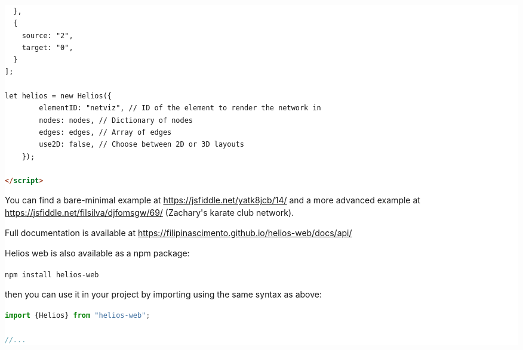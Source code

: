 ```html
  },
  {
    source: "2",
    target: "0",
  }
];

let helios = new Helios({
		elementID: "netviz", // ID of the element to render the network in
		nodes: nodes, // Dictionary of nodes 
		edges: edges, // Array of edges
		use2D: false, // Choose between 2D or 3D layouts
	});

</script>
```
You can find a bare-minimal example at https://jsfiddle.net/yatk8jcb/14/ and a more advanced example at https://jsfiddle.net/filsilva/djfomsgw/69/ (Zachary's karate club network).

Full documentation is available at https://filipinascimento.github.io/helios-web/docs/api/

Helios web is also available as a npm package:

```bash
npm install helios-web
```
then you can use it in your project by importing using the same syntax as above:
```javascript
import {Helios} from "helios-web";

//...

```



